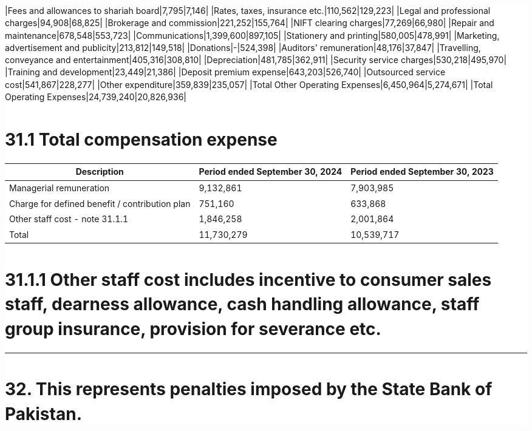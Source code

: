 |Fees and allowances to shariah board|7,795|7,146|
|Rates, taxes, insurance etc.|110,562|129,223|
|Legal and professional charges|94,908|68,825|
|Brokerage and commission|221,252|155,764|
|NIFT clearing charges|77,269|66,980|
|Repair and maintenance|678,548|553,723|
|Communications|1,399,600|897,105|
|Stationery and printing|580,005|478,991|
|Marketing, advertisement and publicity|213,812|149,518|
|Donations|-|524,398|
|Auditors' remuneration|48,176|37,847|
|Travelling, conveyance and entertainment|405,316|308,810|
|Depreciation|481,785|362,911|
|Security service charges|530,218|495,970|
|Training and development|23,449|21,386|
|Deposit premium expense|643,203|526,740|
|Outsourced service cost|541,867|228,277|
|Other expenditure|359,839|235,057|
|Total Other Operating Expenses|6,450,964|5,274,671|
|Total Operating Expenses|24,739,240|20,826,936|

# 31.1 Total compensation expense

|Description|Period ended September 30, 2024|Period ended September 30, 2023|
|---|---|---|
|Managerial remuneration|9,132,861|7,903,985|
|Charge for defined benefit / contribution plan|751,160|633,868|
|Other staff cost - note 31.1.1|1,846,258|2,001,864|
|Total|11,730,279|10,539,717|

# 31.1.1 Other staff cost includes incentive to consumer sales staff, dearness allowance, cash handling allowance, staff group insurance, provision for severance etc.
---
# 32. This represents penalties imposed by the State Bank of Pakistan.
